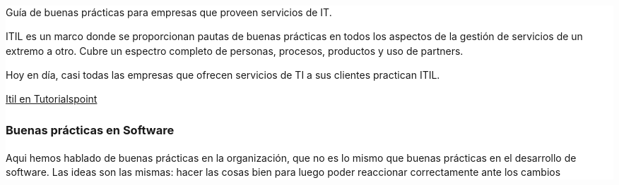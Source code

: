 Guía de buenas prácticas para empresas que proveen servicios de IT.

ITIL es un marco donde se proporcionan pautas de buenas prácticas en todos los aspectos de la gestión de servicios de un extremo a otro. Cubre un espectro completo de personas, procesos, productos y uso de partners.

Hoy en día, casi todas las empresas que ofrecen servicios de TI a sus clientes practican ITIL.

[Itil en Tutorialspoint](https://www.tutorialspoint.com/itil/index.htm)

### Buenas prácticas en Software

Aqui hemos hablado de buenas prácticas en la organización, que no es lo mismo que buenas prácticas en el desarrollo de software. Las ideas son
las mismas: hacer las cosas bien para luego poder reaccionar correctamente ante los cambios
